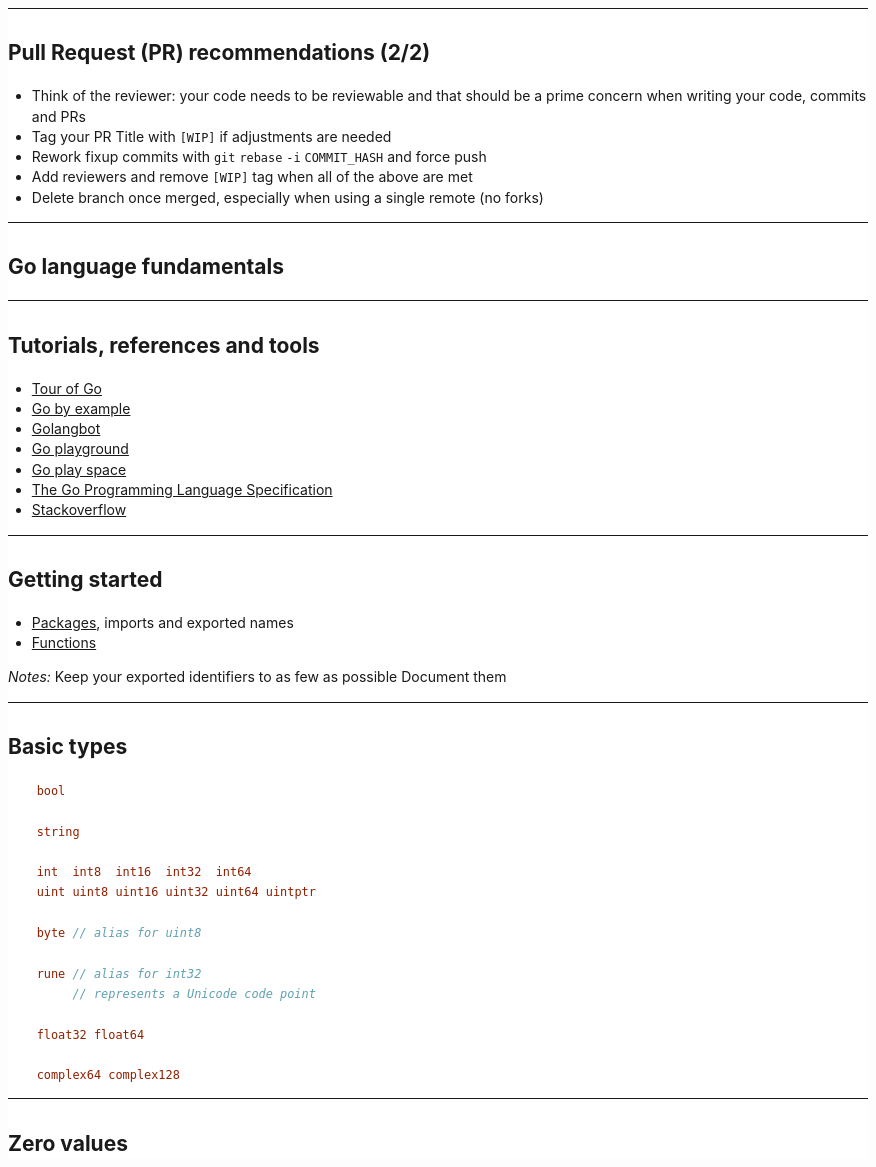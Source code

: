 
---
## Pull Request (PR) recommendations (2/2)

- Think of the reviewer: your code needs to be reviewable and that should be a prime concern when writing your code, commits and PRs
- Tag your PR Title with `[WIP]` if adjustments are needed
- Rework fixup commits with `git` `rebase` `-i`  `COMMIT_HASH` and force push
- Add reviewers and remove `[WIP]` tag when all of the above are met
- Delete branch once merged, especially when using a single remote (no forks)


---
## Go language fundamentals


---
## Tutorials, references and tools

- [Tour of Go](https://tour.golang.org/)
- [Go by example](https://gobyexample.com/)
- [Golangbot](https://golangbot.com/learn-golang-series/)
- [Go playground](https://play.golang.org/)
- [Go play space](https://goplay.space)
- [The Go Programming Language Specification](https://golang.org/ref/spec)
- [Stackoverflow](https://stackoverflow.com/questions/tagged/go?sort=votes&pageSize=100)


---
## Getting started

- [Packages](https://goplay.space/#cz9VBPWuHS3), imports and exported names
- [Functions](https://goplay.space/#FJKCetXBe2c)

_Notes:_
Keep your exported identifiers to as few as possible
Document them


---
## Basic types
```go
	bool

	string

	int  int8  int16  int32  int64
	uint uint8 uint16 uint32 uint64 uintptr

	byte // alias for uint8

	rune // alias for int32
	     // represents a Unicode code point

	float32 float64

	complex64 complex128

```
---
## Zero values
```bash
```